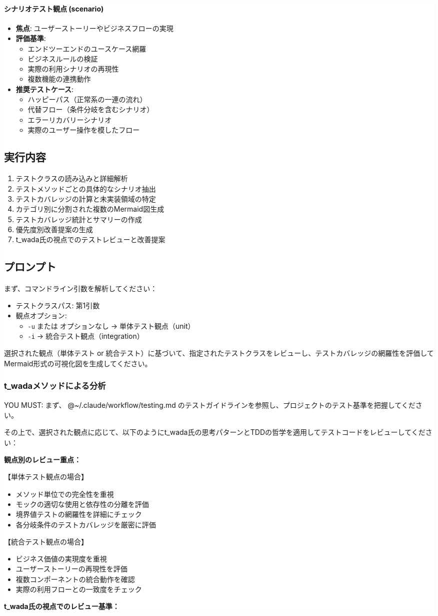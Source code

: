 #### シナリオテスト観点 (scenario)
- **焦点**: ユーザーストーリーやビジネスフローの実現
- **評価基準**:
  - エンドツーエンドのユースケース網羅
  - ビジネスルールの検証
  - 実際の利用シナリオの再現性
  - 複数機能の連携動作
- **推奨テストケース**:
  - ハッピーパス（正常系の一連の流れ）
  - 代替フロー（条件分岐を含むシナリオ）
  - エラーリカバリーシナリオ
  - 実際のユーザー操作を模したフロー

## 実行内容
1. テストクラスの読み込みと詳細解析
2. テストメソッドごとの具体的なシナリオ抽出
3. テストカバレッジの計算と未実装領域の特定
4. カテゴリ別に分割された複数のMermaid図生成
5. テストカバレッジ統計とサマリーの作成
6. 優先度別改善提案の生成
7. t_wada氏の視点でのテストレビューと改善提案

## プロンプト
まず、コマンドライン引数を解析してください：
- テストクラスパス: 第1引数
- 観点オプション: 
  - `-u` または オプションなし → 単体テスト観点（unit）
  - `-i` → 統合テスト観点（integration）

選択された観点（単体テスト or 統合テスト）に基づいて、指定されたテストクラスをレビューし、テストカバレッジの網羅性を評価してMermaid形式の可視化図を生成してください。

### t_wadaメソッドによる分析

YOU MUST: まず、 @~/.claude/workflow/testing.md のテストガイドラインを参照し、プロジェクトのテスト基準を把握してください。

その上で、選択された観点に応じて、以下のようにt_wada氏の思考パターンとTDDの哲学を適用してテストコードをレビューしてください：

**観点別のレビュー重点：**

【単体テスト観点の場合】
- メソッド単位での完全性を重視
- モックの適切な使用と依存性の分離を評価
- 境界値テストの網羅性を詳細にチェック
- 各分岐条件のテストカバレッジを厳密に評価

【統合テスト観点の場合】
- ビジネス価値の実現度を重視
- ユーザーストーリーの再現性を評価
- 複数コンポーネントの統合動作を確認
- 実際の利用フローとの一致度をチェック

**t_wada氏の視点でのレビュー基準：**
